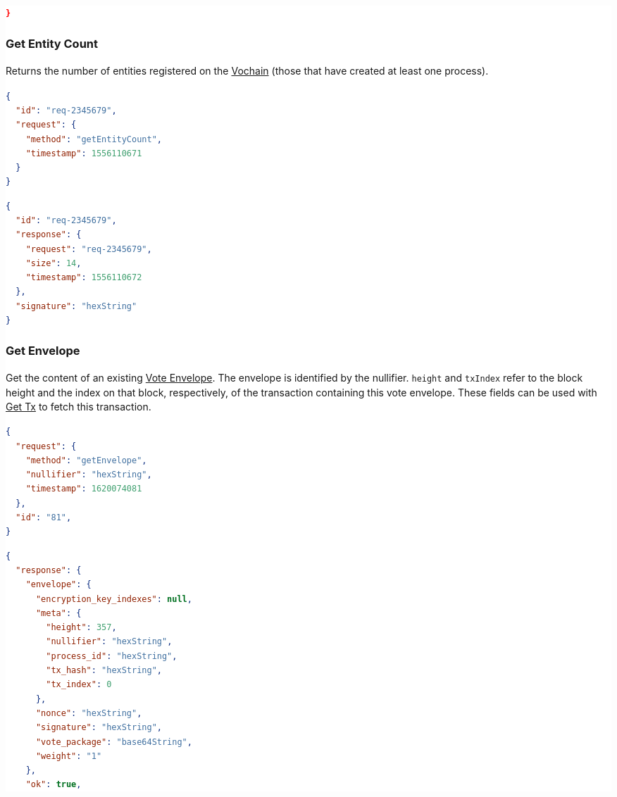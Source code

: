 ```json
}
```

### Get Entity Count

Returns the number of entities registered on the [Vochain](/architecture/services/vochain) (those that have created at least one process).

```json
{
  "id": "req-2345679",
  "request": {
    "method": "getEntityCount",
    "timestamp": 1556110671
  }
}
```

```json
{
  "id": "req-2345679",
  "response": {
    "request": "req-2345679",
    "size": 14,
    "timestamp": 1556110672
  },
  "signature": "hexString"
}
```

### Get Envelope

Get the content of an existing [Vote Envelope](/architecture/smart-contracts/process.html#vote-envelope). The envelope is identified by the nullifier. `height` and `txIndex` refer to the block height and the index on that block, respectively, of the transaction containing this vote envelope. These fields can be used with [Get Tx](/architecture/services/gateway.html#get-tx) to fetch this transaction.

```json
{
  "request": {
    "method": "getEnvelope",
    "nullifier": "hexString",
    "timestamp": 1620074081
  },
  "id": "81",
}
```

```json
{
  "response": {
    "envelope": {
      "encryption_key_indexes": null,
      "meta": {
        "height": 357,
        "nullifier": "hexString",
        "process_id": "hexString",
        "tx_hash": "hexString",
        "tx_index": 0
      },
      "nonce": "hexString",
      "signature": "hexString",
      "vote_package": "base64String",
      "weight": "1"
    },
    "ok": true,
```